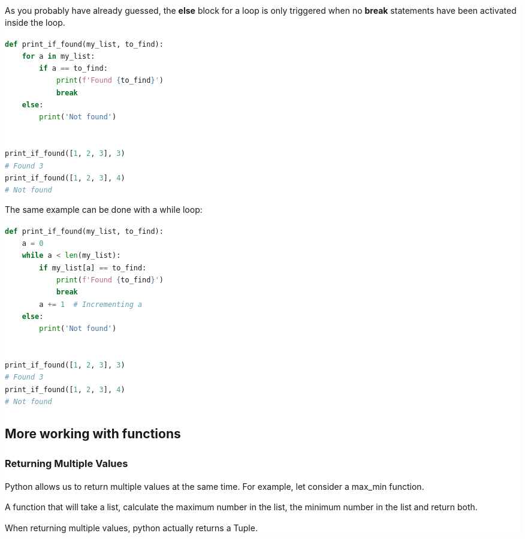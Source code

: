 As you probably have already guessed, the **else** block for a loop is only triggered when no **break** statements have
been activated inside the loop.

```python
def print_if_found(my_list, to_find):
    for a in my_list:
        if a == to_find:
            print(f'Found {to_find}')
            break
    else:
        print('Not found')


print_if_found([1, 2, 3], 3)
# Found 3
print_if_found([1, 2, 3], 4)
# Not found
```

The same example can be done with a while loop:

```python
def print_if_found(my_list, to_find):
    a = 0
    while a < len(my_list):
        if my_list[a] == to_find:
            print(f'Found {to_find}')
            break
        a += 1  # Incrementing a
    else:
        print('Not found')


print_if_found([1, 2, 3], 3)
# Found 3
print_if_found([1, 2, 3], 4)
# Not found

```

## More working with functions

### Returning Multiple Values

Python allows us to return multiple values at the same time. For example, let consider a max_min function.

A function that will take a list, calculate the maximum number in the list, the minimum number in the list and return
both.

When returning multiple values, python actually returns a Tuple.
